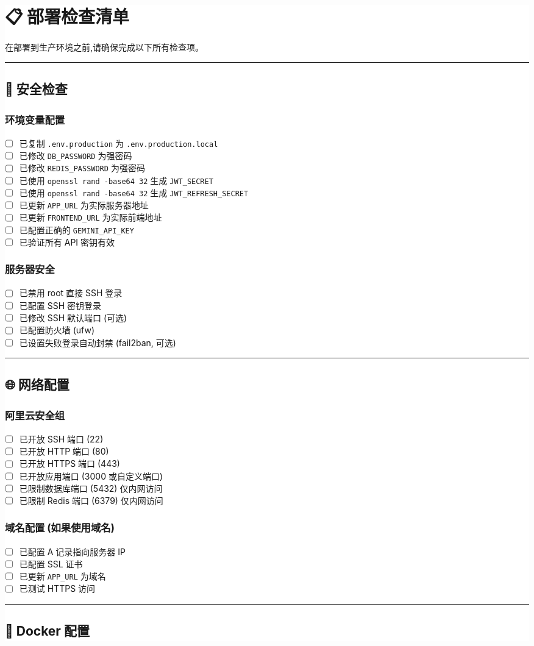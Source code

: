 # 📋 部署检查清单

在部署到生产环境之前,请确保完成以下所有检查项。

---

## 🔐 安全检查

### 环境变量配置
- [ ] 已复制 `.env.production` 为 `.env.production.local`
- [ ] 已修改 `DB_PASSWORD` 为强密码
- [ ] 已修改 `REDIS_PASSWORD` 为强密码
- [ ] 已使用 `openssl rand -base64 32` 生成 `JWT_SECRET`
- [ ] 已使用 `openssl rand -base64 32` 生成 `JWT_REFRESH_SECRET`
- [ ] 已更新 `APP_URL` 为实际服务器地址
- [ ] 已更新 `FRONTEND_URL` 为实际前端地址
- [ ] 已配置正确的 `GEMINI_API_KEY`
- [ ] 已验证所有 API 密钥有效

### 服务器安全
- [ ] 已禁用 root 直接 SSH 登录
- [ ] 已配置 SSH 密钥登录
- [ ] 已修改 SSH 默认端口 (可选)
- [ ] 已配置防火墙 (ufw)
- [ ] 已设置失败登录自动封禁 (fail2ban, 可选)

---

## 🌐 网络配置

### 阿里云安全组
- [ ] 已开放 SSH 端口 (22)
- [ ] 已开放 HTTP 端口 (80)
- [ ] 已开放 HTTPS 端口 (443)
- [ ] 已开放应用端口 (3000 或自定义端口)
- [ ] 已限制数据库端口 (5432) 仅内网访问
- [ ] 已限制 Redis 端口 (6379) 仅内网访问

### 域名配置 (如果使用域名)
- [ ] 已配置 A 记录指向服务器 IP
- [ ] 已配置 SSL 证书
- [ ] 已更新 `APP_URL` 为域名
- [ ] 已测试 HTTPS 访问

---

## 🐳 Docker 配置
